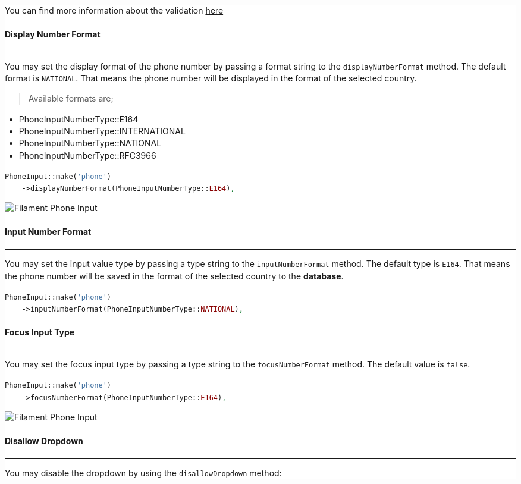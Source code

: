You can find more information about the validation [here](https://github.com/Propaganistas/Laravel-Phone#validation)

#### Display Number Format

---

You may set the display format of the phone number by passing a format string to the `displayNumberFormat` method. The default format is `NATIONAL`. That means the phone number will be displayed in the format of the selected country.

> Available formats are;

-   PhoneInputNumberType::E164
-   PhoneInputNumberType::INTERNATIONAL
-   PhoneInputNumberType::NATIONAL
-   PhoneInputNumberType::RFC3966

```php
PhoneInput::make('phone')
    ->displayNumberFormat(PhoneInputNumberType::E164),
```

<p align="left"><img src="https://raw.githubusercontent.com/ysfkaya/filament-phone-input/main/screenshots/display-number-format.png" alt="Filament Phone Input"></p>

#### Input Number Format

---

You may set the input value type by passing a type string to the `inputNumberFormat` method. The default type is `E164`. That means the phone number will be saved in the format of the selected country to the **database**.

```php
PhoneInput::make('phone')
    ->inputNumberFormat(PhoneInputNumberType::NATIONAL),
```

#### Focus Input Type

---

You may set the focus input type by passing a type string to the `focusNumberFormat` method. The default value is `false`.

```php
PhoneInput::make('phone')
    ->focusNumberFormat(PhoneInputNumberType::E164),
```

<p align="left"><img src="https://raw.githubusercontent.com/ysfkaya/filament-phone-input/main/screenshots/focus-input-type.gif" alt="Filament Phone Input"></p>

#### Disallow Dropdown

---

You may disable the dropdown by using the `disallowDropdown` method:
